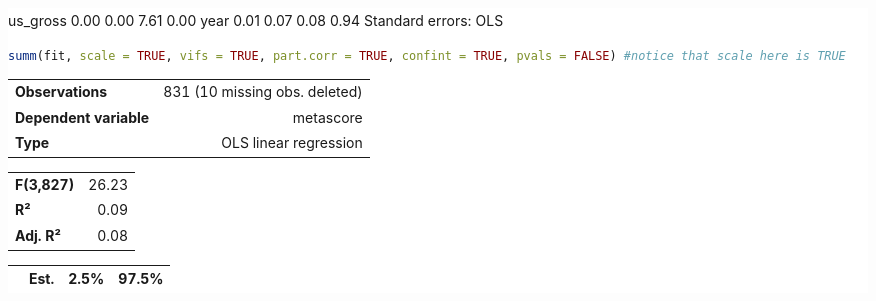   </tr>
  <tr>
   <td style="text-align:left;font-weight: bold;"> us_gross </td>
   <td style="text-align:right;"> 0.00 </td>
   <td style="text-align:right;"> 0.00 </td>
   <td style="text-align:right;"> 7.61 </td>
   <td style="text-align:right;"> 0.00 </td>
  </tr>
  <tr>
   <td style="text-align:left;font-weight: bold;"> year </td>
   <td style="text-align:right;"> 0.01 </td>
   <td style="text-align:right;"> 0.07 </td>
   <td style="text-align:right;"> 0.08 </td>
   <td style="text-align:right;"> 0.94 </td>
  </tr>
</tbody>
<tfoot><tr><td style="padding: 0; " colspan="100%">
<sup></sup> Standard errors: OLS</td></tr></tfoot>
</table>

```r
summ(fit, scale = TRUE, vifs = TRUE, part.corr = TRUE, confint = TRUE, pvals = FALSE) #notice that scale here is TRUE
```

<table class="table table-striped table-hover table-condensed table-responsive" style="width: auto !important; margin-left: auto; margin-right: auto;">
<tbody>
  <tr>
   <td style="text-align:left;font-weight: bold;"> Observations </td>
   <td style="text-align:right;"> 831 (10 missing obs. deleted) </td>
  </tr>
  <tr>
   <td style="text-align:left;font-weight: bold;"> Dependent variable </td>
   <td style="text-align:right;"> metascore </td>
  </tr>
  <tr>
   <td style="text-align:left;font-weight: bold;"> Type </td>
   <td style="text-align:right;"> OLS linear regression </td>
  </tr>
</tbody>
</table> <table class="table table-striped table-hover table-condensed table-responsive" style="width: auto !important; margin-left: auto; margin-right: auto;">
<tbody>
  <tr>
   <td style="text-align:left;font-weight: bold;"> F(3,827) </td>
   <td style="text-align:right;"> 26.23 </td>
  </tr>
  <tr>
   <td style="text-align:left;font-weight: bold;"> R² </td>
   <td style="text-align:right;"> 0.09 </td>
  </tr>
  <tr>
   <td style="text-align:left;font-weight: bold;"> Adj. R² </td>
   <td style="text-align:right;"> 0.08 </td>
  </tr>
</tbody>
</table> <table class="table table-striped table-hover table-condensed table-responsive" style="width: auto !important; margin-left: auto; margin-right: auto;border-bottom: 0;">
 <thead>
  <tr>
   <th style="text-align:left;">   </th>
   <th style="text-align:right;"> Est. </th>
   <th style="text-align:right;"> 2.5% </th>
   <th style="text-align:right;"> 97.5% </th>